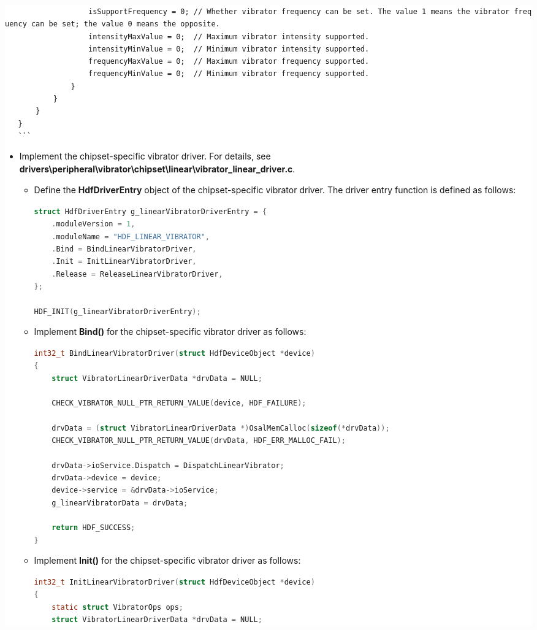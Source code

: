                        isSupportFrequency = 0; // Whether vibrator frequency can be set. The value 1 means the vibrator frequency can be set; the value 0 means the opposite.
                       intensityMaxValue = 0;  // Maximum vibrator intensity supported.
                       intensityMinValue = 0;  // Minimum vibrator intensity supported.
                       frequencyMaxValue = 0;  // Maximum vibrator frequency supported.
                       frequencyMinValue = 0;  // Minimum vibrator frequency supported.
                   }
               }
           }
       }
       ```

   - Implement the chipset-specific vibrator driver. For details, see **drivers\peripheral\vibrator\chipset\linear\vibrator_linear_driver.c**.

     - Define the **HdfDriverEntry** object of the chipset-specific vibrator driver. The driver entry function is defined as follows:

       ```c
       struct HdfDriverEntry g_linearVibratorDriverEntry = {
           .moduleVersion = 1,
           .moduleName = "HDF_LINEAR_VIBRATOR",
           .Bind = BindLinearVibratorDriver,
           .Init = InitLinearVibratorDriver,
           .Release = ReleaseLinearVibratorDriver,
       };
       
       HDF_INIT(g_linearVibratorDriverEntry);
       ```

     - Implement **Bind()** for the chipset-specific vibrator driver as follows:

       ```c
       int32_t BindLinearVibratorDriver(struct HdfDeviceObject *device)
       {
           struct VibratorLinearDriverData *drvData = NULL;
       
           CHECK_VIBRATOR_NULL_PTR_RETURN_VALUE(device, HDF_FAILURE);
       
           drvData = (struct VibratorLinearDriverData *)OsalMemCalloc(sizeof(*drvData));
           CHECK_VIBRATOR_NULL_PTR_RETURN_VALUE(drvData, HDF_ERR_MALLOC_FAIL);
       
           drvData->ioService.Dispatch = DispatchLinearVibrator;
           drvData->device = device;
           device->service = &drvData->ioService;
           g_linearVibratorData = drvData;
       
           return HDF_SUCCESS;
       }
       ```

     - Implement **Init()** for the chipset-specific vibrator driver as follows:

       ```c
       int32_t InitLinearVibratorDriver(struct HdfDeviceObject *device)
       {
           static struct VibratorOps ops;
           struct VibratorLinearDriverData *drvData = NULL;
       